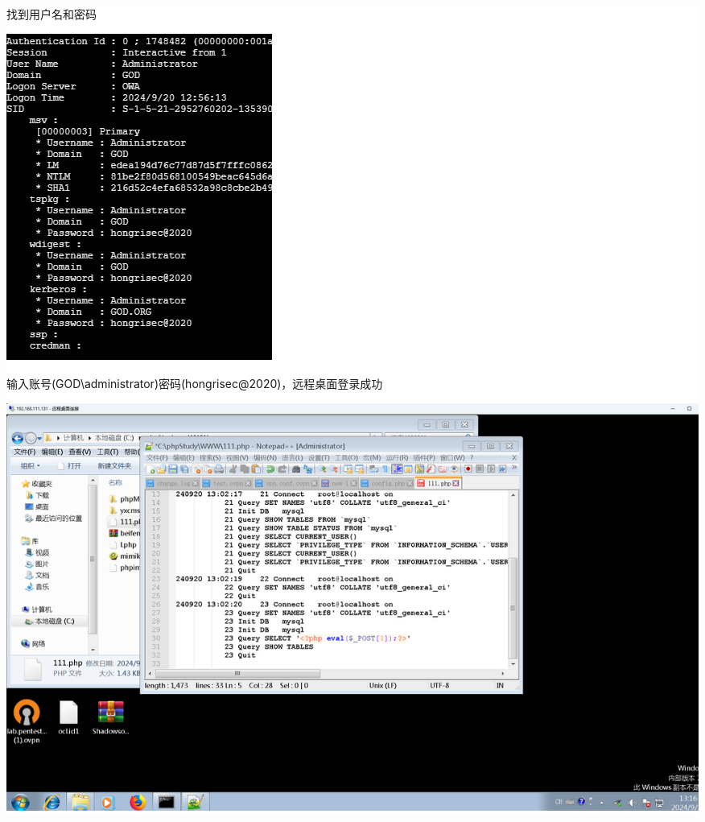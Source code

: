 找到用户名和密码

![截图](24e07a5465c9f2700e4bd41c46ea129b.png)

输入账号(GOD\administrator)密码(hongrisec@2020)，远程桌面登录成功

![截图](c848d415cde97bea6529ac0683fcb44b.png)
